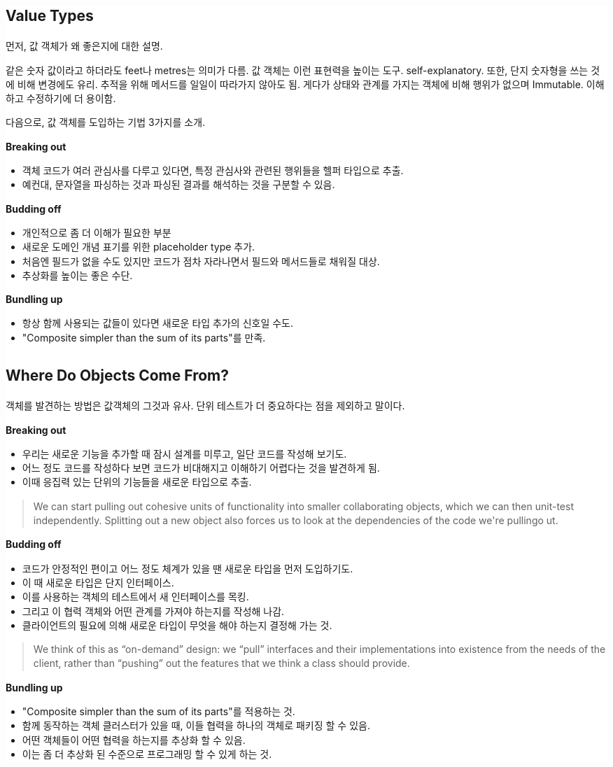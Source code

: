 ## Value Types

먼저, 값 객체가 왜 좋은지에 대한 설명.

같은 숫자 값이라고 하더라도 feet나 metres는 의미가 다름. 값 객체는 이런 표현력을 높이는 도구. self-explanatory. 또한, 단지 숫자형을 쓰는 것에 비해 변경에도 유리. 추적을 위해 메서드를 일일이 따라가지 않아도 됨. 게다가 상태와 관계를 가지는 객체에 비해 행위가 없으며 Immutable. 이해하고 수정하기에 더 용이함.

다음으로, 값 객체를 도입하는 기법 3가지를 소개.

**Breaking out**

- 객체 코드가 여러 관심사를 다루고 있다면, 특정 관심사와 관련된 행위들을 헬퍼 타입으로 추출.
- 예컨대, 문자열을 파싱하는 것과 파싱된 결과를 해석하는 것을 구분할 수 있음.

**Budding off**

- 개인적으로 좀 더 이해가 필요한 부분
- 새로운 도메인 개념 표기를 위한 placeholder type 추가.
- 처음엔 필드가 없을 수도 있지만 코드가 점차 자라나면서 필드와 메서드들로 채워질 대상.
- 추상화를 높이는 좋은 수단.

**Bundling up**

- 항상 함께 사용되는 값들이 있다면 새로운 타입 추가의 신호일 수도.
- "Composite simpler than the sum of its parts"를 만족.

## Where Do Objects Come From?

객체를 발견하는 방법은 값객체의 그것과 유사. 단위 테스트가 더 중요하다는 점을 제외하고 말이다.

**Breaking out**

- 우리는 새로운 기능을 추가할 때 잠시 설계를 미루고, 일단 코드를 작성해 보기도.
- 어느 정도 코드를 작성하다 보면 코드가 비대해지고 이해하기 어렵다는 것을 발견하게 됨.
- 이때 응집력 있는 단위의 기능들을 새로운 타입으로 추출.

> We can start pulling out cohesive units of functionality into smaller collaborating objects, which we can then unit-test independently. Splitting out a new object also forces us to look at the dependencies of the code we're pullingo ut.

**Budding off**

- 코드가 안정적인 편이고 어느 정도 체계가 있을 땐 새로운 타입을 먼저 도입하기도.
- 이 때 새로운 타입은 단지 인터페이스.
- 이를 사용하는 객체의 테스트에서 새 인터페이스를 목킹.
- 그리고 이 협력 객체와 어떤 관계를 가져야 하는지를 작성해 나감.
- 클라이언트의 필요에 의해 새로운 타입이 무엇을 해야 하는지 결정해 가는 것.

> We think of this as “on-demand” design: we “pull” interfaces and  their implementations into existence from the needs of the client,  rather than “pushing” out the features that we think a class should  provide.

**Bundling up**

- "Composite simpler than the sum of its parts"를 적용하는 것.
- 함께 동작하는 객체 클러스터가 있을 때, 이들 협력을 하나의 객체로 패키징 할 수 있음.
- 어떤 객체들이 어떤 협력을 하는지를 추상화 할 수 있음.
- 이는 좀 더 추상화 된 수준으로 프로그래밍 할 수 있게 하는 것.
